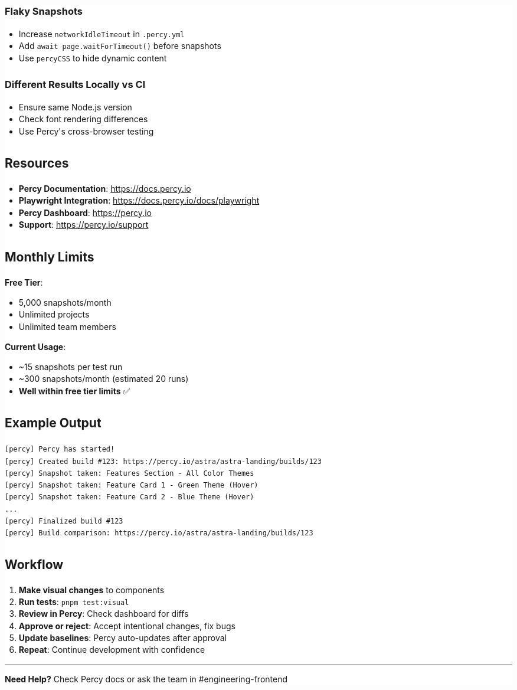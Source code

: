 ### Flaky Snapshots
- Increase `networkIdleTimeout` in `.percy.yml`
- Add `await page.waitForTimeout()` before snapshots
- Use `percyCSS` to hide dynamic content

### Different Results Locally vs CI
- Ensure same Node.js version
- Check font rendering differences
- Use Percy's cross-browser testing

## Resources

- **Percy Documentation**: https://docs.percy.io
- **Playwright Integration**: https://docs.percy.io/docs/playwright
- **Percy Dashboard**: https://percy.io
- **Support**: https://percy.io/support

## Monthly Limits

**Free Tier**:
- 5,000 snapshots/month
- Unlimited projects
- Unlimited team members

**Current Usage**:
- ~15 snapshots per test run
- ~300 snapshots/month (estimated 20 runs)
- **Well within free tier limits** ✅

## Example Output

```
[percy] Percy has started!
[percy] Created build #123: https://percy.io/astra/astra-landing/builds/123
[percy] Snapshot taken: Features Section - All Color Themes
[percy] Snapshot taken: Feature Card 1 - Green Theme (Hover)
[percy] Snapshot taken: Feature Card 2 - Blue Theme (Hover)
...
[percy] Finalized build #123
[percy] Build comparison: https://percy.io/astra/astra-landing/builds/123
```

## Workflow

1. **Make visual changes** to components
2. **Run tests**: `pnpm test:visual`
3. **Review in Percy**: Check dashboard for diffs
4. **Approve or reject**: Accept intentional changes, fix bugs
5. **Update baselines**: Percy auto-updates after approval
6. **Repeat**: Continue development with confidence

---

**Need Help?** Check Percy docs or ask the team in #engineering-frontend
